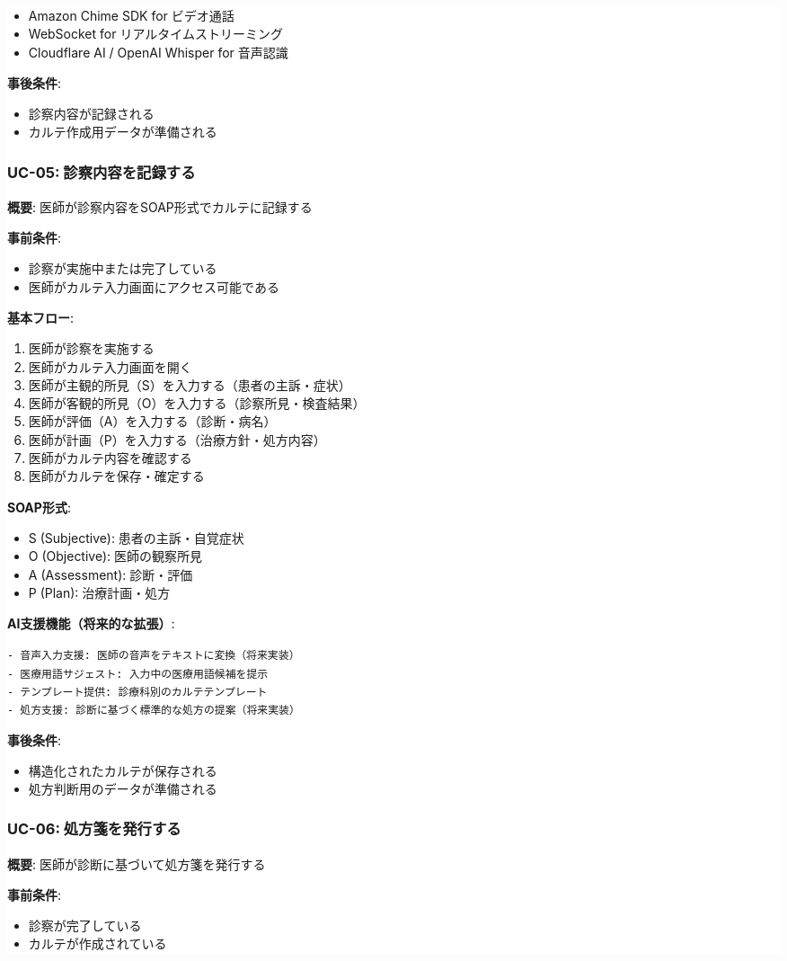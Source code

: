 - Amazon Chime SDK for ビデオ通話
- WebSocket for リアルタイムストリーミング
- Cloudflare AI / OpenAI Whisper for 音声認識

**事後条件**:

- 診察内容が記録される
- カルテ作成用データが準備される

### UC-05: 診察内容を記録する

**概要**: 医師が診察内容をSOAP形式でカルテに記録する

**事前条件**:

- 診察が実施中または完了している
- 医師がカルテ入力画面にアクセス可能である

**基本フロー**:

1. 医師が診察を実施する
2. 医師がカルテ入力画面を開く
3. 医師が主観的所見（S）を入力する（患者の主訴・症状）
4. 医師が客観的所見（O）を入力する（診察所見・検査結果）
5. 医師が評価（A）を入力する（診断・病名）
6. 医師が計画（P）を入力する（治療方針・処方内容）
7. 医師がカルテ内容を確認する
8. 医師がカルテを保存・確定する

**SOAP形式**:

- S (Subjective): 患者の主訴・自覚症状
- O (Objective): 医師の観察所見
- A (Assessment): 診断・評価
- P (Plan): 治療計画・処方

**AI支援機能（将来的な拡張）**:

```
- 音声入力支援: 医師の音声をテキストに変換（将来実装）
- 医療用語サジェスト: 入力中の医療用語候補を提示
- テンプレート提供: 診療科別のカルテテンプレート
- 処方支援: 診断に基づく標準的な処方の提案（将来実装）
```

**事後条件**:

- 構造化されたカルテが保存される
- 処方判断用のデータが準備される

### UC-06: 処方箋を発行する

**概要**: 医師が診断に基づいて処方箋を発行する

**事前条件**:

- 診察が完了している
- カルテが作成されている
